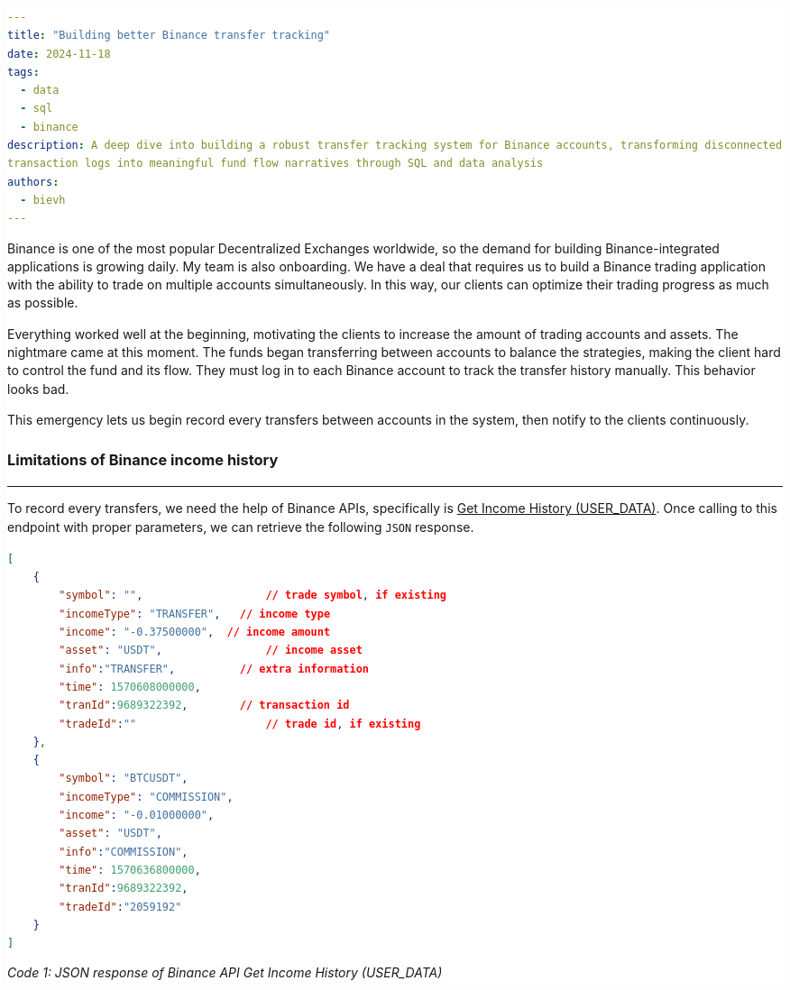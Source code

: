 ```yaml
---
title: "Building better Binance transfer tracking"
date: 2024-11-18
tags:
  - data
  - sql
  - binance
description: A deep dive into building a robust transfer tracking system for Binance accounts, transforming disconnected transaction logs into meaningful fund flow narratives through SQL and data analysis
authors:
  - bievh
---
```


Binance is one of the most popular Decentralized Exchanges worldwide, so the demand for building Binance-integrated applications is growing daily. My team is also onboarding. We have a deal that requires us to build a Binance trading application with the ability to trade on multiple accounts simultaneously. In this way, our clients can optimize their trading progress as much as possible.

Everything worked well at the beginning, motivating the clients to increase the amount of trading accounts and assets. The nightmare came at this moment. The funds began transferring between accounts to balance the strategies, making the client hard to control the fund and its flow. They must log in to each Binance account to track the transfer history manually. This behavior looks bad. 

This emergency lets us begin record every transfers between accounts in the system, then notify to the clients continuously.

### Limitations of Binance income history
---
To record every transfers, we need the help of Binance APIs, specifically is [Get Income History (USER_DATA)](https://developers.binance.com/docs/derivatives/usds-margined-futures/account/rest-api/Get-Income-History). Once calling to this endpoint with proper parameters, we can retrieve the following `JSON` response.

```JSON
[
	{
    	"symbol": "",					// trade symbol, if existing
    	"incomeType": "TRANSFER",	// income type
    	"income": "-0.37500000",  // income amount
    	"asset": "USDT",				// income asset
    	"info":"TRANSFER",			// extra information
    	"time": 1570608000000,		
    	"tranId":9689322392,		// transaction id
    	"tradeId":""					// trade id, if existing
	},
	{
   		"symbol": "BTCUSDT",
    	"incomeType": "COMMISSION", 
    	"income": "-0.01000000",
    	"asset": "USDT",
    	"info":"COMMISSION",
    	"time": 1570636800000,
    	"tranId":9689322392,
    	"tradeId":"2059192"
	}
]
```
*Code 1: JSON response of Binance API Get Income History (USER_DATA)*
